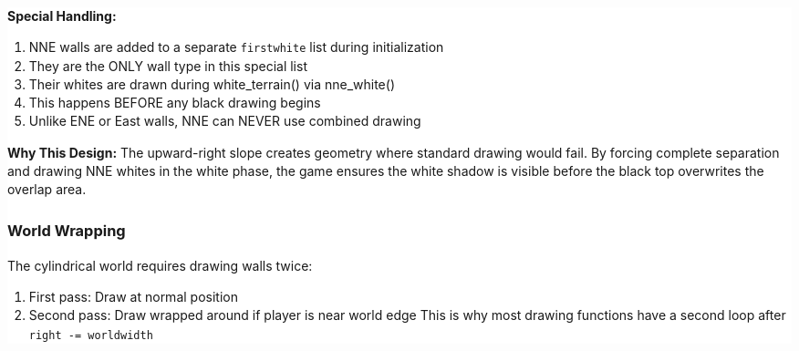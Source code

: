 **Special Handling:**

1. NNE walls are added to a separate `firstwhite` list during initialization
2. They are the ONLY wall type in this special list
3. Their whites are drawn during white_terrain() via nne_white()
4. This happens BEFORE any black drawing begins
5. Unlike ENE or East walls, NNE can NEVER use combined drawing

**Why This Design:**
The upward-right slope creates geometry where standard drawing would fail. By forcing complete separation and drawing NNE whites in the white phase, the game ensures the white shadow is visible before the black top overwrites the overlap area.

### World Wrapping

The cylindrical world requires drawing walls twice:

1. First pass: Draw at normal position
2. Second pass: Draw wrapped around if player is near world edge
   This is why most drawing functions have a second loop after `right -= worldwidth`

